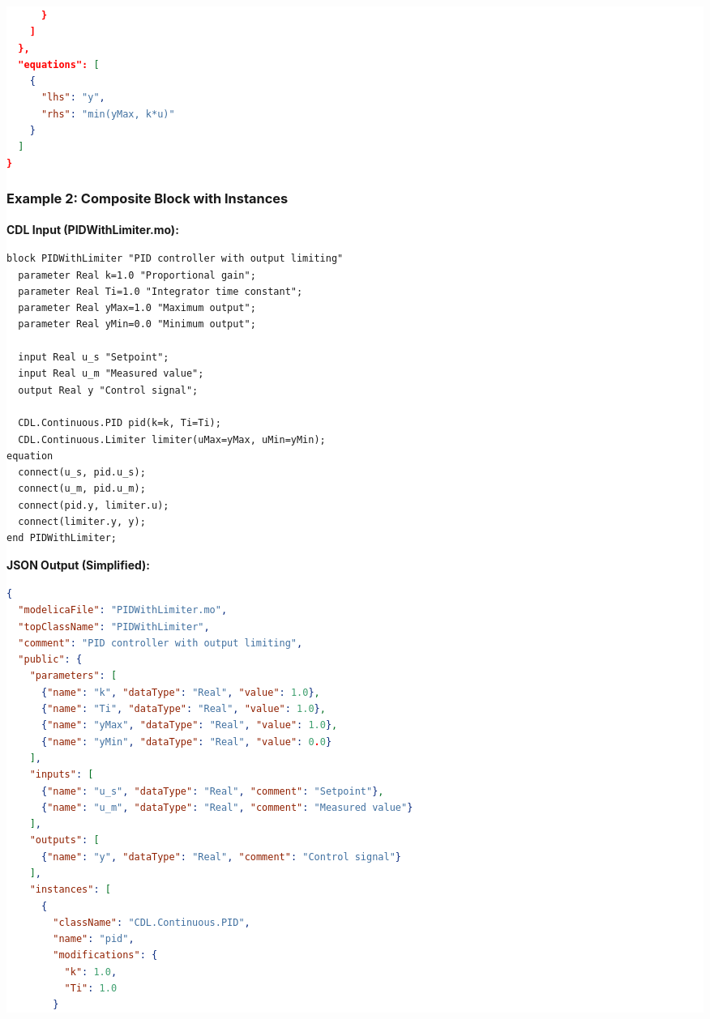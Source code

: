 ```json
      }
    ]
  },
  "equations": [
    {
      "lhs": "y",
      "rhs": "min(yMax, k*u)"
    }
  ]
}
```

### Example 2: Composite Block with Instances

**CDL Input (PIDWithLimiter.mo):**
```modelica
block PIDWithLimiter "PID controller with output limiting"
  parameter Real k=1.0 "Proportional gain";
  parameter Real Ti=1.0 "Integrator time constant";
  parameter Real yMax=1.0 "Maximum output";
  parameter Real yMin=0.0 "Minimum output";

  input Real u_s "Setpoint";
  input Real u_m "Measured value";
  output Real y "Control signal";

  CDL.Continuous.PID pid(k=k, Ti=Ti);
  CDL.Continuous.Limiter limiter(uMax=yMax, uMin=yMin);
equation
  connect(u_s, pid.u_s);
  connect(u_m, pid.u_m);
  connect(pid.y, limiter.u);
  connect(limiter.y, y);
end PIDWithLimiter;
```

**JSON Output (Simplified):**
```json
{
  "modelicaFile": "PIDWithLimiter.mo",
  "topClassName": "PIDWithLimiter",
  "comment": "PID controller with output limiting",
  "public": {
    "parameters": [
      {"name": "k", "dataType": "Real", "value": 1.0},
      {"name": "Ti", "dataType": "Real", "value": 1.0},
      {"name": "yMax", "dataType": "Real", "value": 1.0},
      {"name": "yMin", "dataType": "Real", "value": 0.0}
    ],
    "inputs": [
      {"name": "u_s", "dataType": "Real", "comment": "Setpoint"},
      {"name": "u_m", "dataType": "Real", "comment": "Measured value"}
    ],
    "outputs": [
      {"name": "y", "dataType": "Real", "comment": "Control signal"}
    ],
    "instances": [
      {
        "className": "CDL.Continuous.PID",
        "name": "pid",
        "modifications": {
          "k": 1.0,
          "Ti": 1.0
        }
```